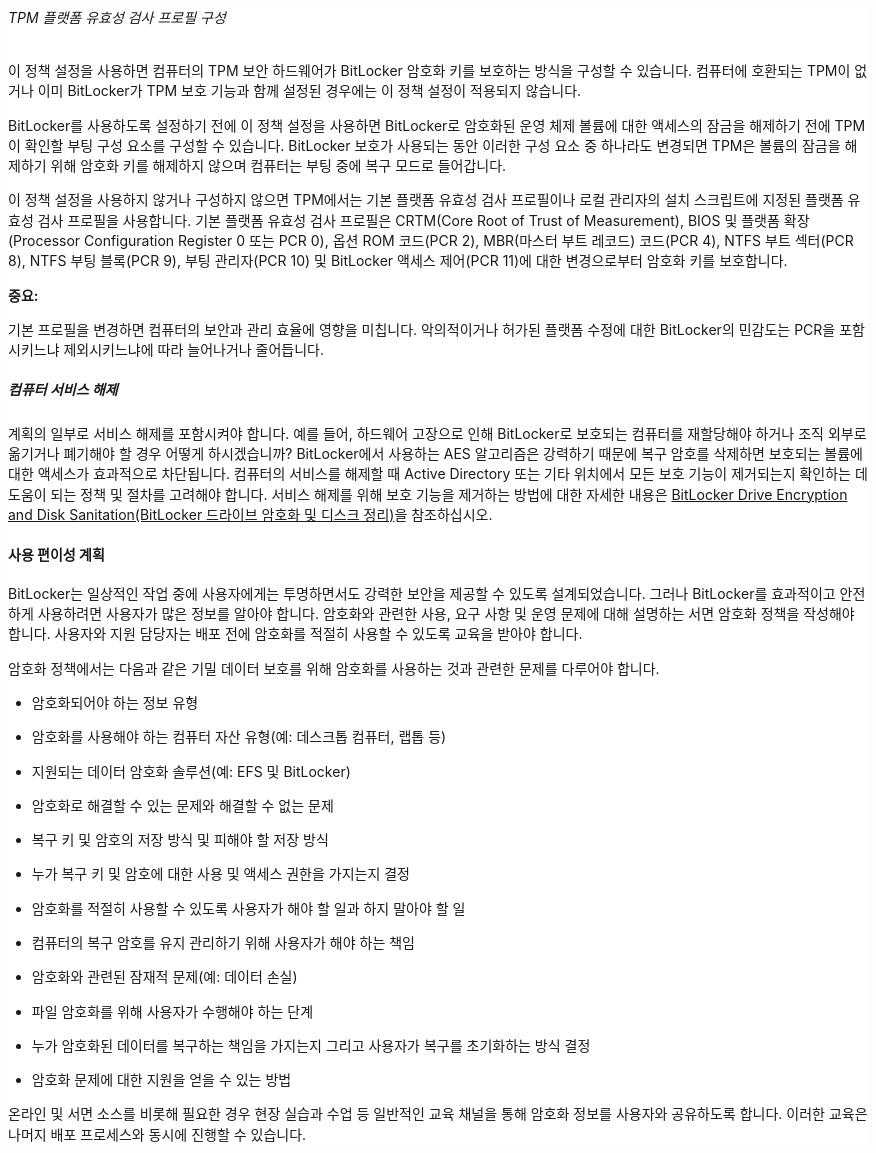 ###### TPM 플랫폼 유효성 검사 프로필 구성
  
이 정책 설정을 사용하면 컴퓨터의 TPM 보안 하드웨어가 BitLocker 암호화 키를 보호하는 방식을 구성할 수 있습니다. 컴퓨터에 호환되는 TPM이 없거나 이미 BitLocker가 TPM 보호 기능과 함께 설정된 경우에는 이 정책 설정이 적용되지 않습니다.
  
BitLocker를 사용하도록 설정하기 전에 이 정책 설정을 사용하면 BitLocker로 암호화된 운영 체제 볼륨에 대한 액세스의 잠금을 해제하기 전에 TPM이 확인할 부팅 구성 요소를 구성할 수 있습니다. BitLocker 보호가 사용되는 동안 이러한 구성 요소 중 하나라도 변경되면 TPM은 볼륨의 잠금을 해제하기 위해 암호화 키를 해제하지 않으며 컴퓨터는 부팅 중에 복구 모드로 들어갑니다.
  
이 정책 설정을 사용하지 않거나 구성하지 않으면 TPM에서는 기본 플랫폼 유효성 검사 프로필이나 로컬 관리자의 설치 스크립트에 지정된 플랫폼 유효성 검사 프로필을 사용합니다. 기본 플랫폼 유효성 검사 프로필은 CRTM(Core Root of Trust of Measurement), BIOS 및 플랫폼 확장(Processor Configuration Register 0 또는 PCR 0), 옵션 ROM 코드(PCR 2), MBR(마스터 부트 레코드) 코드(PCR 4), NTFS 부트 섹터(PCR 8), NTFS 부팅 블록(PCR 9), 부팅 관리자(PCR 10) 및 BitLocker 액세스 제어(PCR 11)에 대한 변경으로부터 암호화 키를 보호합니다.
  
**중요:**
  
기본 프로필을 변경하면 컴퓨터의 보안과 관리 효율에 영향을 미칩니다. 악의적이거나 허가된 플랫폼 수정에 대한 BitLocker의 민감도는 PCR을 포함시키느냐 제외시키느냐에 따라 늘어나거나 줄어듭니다.
  
##### 컴퓨터 서비스 해제
  
계획의 일부로 서비스 해제를 포함시켜야 합니다. 예를 들어, 하드웨어 고장으로 인해 BitLocker로 보호되는 컴퓨터를 재할당해야 하거나 조직 외부로 옮기거나 폐기해야 할 경우 어떻게 하시겠습니까? BitLocker에서 사용하는 AES 알고리즘은 강력하기 때문에 복구 암호를 삭제하면 보호되는 볼륨에 대한 액세스가 효과적으로 차단됩니다. 컴퓨터의 서비스를 해제할 때 Active Directory 또는 기타 위치에서 모든 보호 기능이 제거되는지 확인하는 데 도움이 되는 정책 및 절차를 고려해야 합니다. 서비스 해제를 위해 보호 기능을 제거하는 방법에 대한 자세한 내용은 [BitLocker Drive Encryption and Disk Sanitation(BitLocker 드라이브 암호화 및 디스크 정리)](http://go.microsoft.com/fwlink/?linkid=80648)을 참조하십시오.
  
#### 사용 편이성 계획
  
BitLocker는 일상적인 작업 중에 사용자에게는 투명하면서도 강력한 보안을 제공할 수 있도록 설계되었습니다. 그러나 BitLocker를 효과적이고 안전하게 사용하려면 사용자가 많은 정보를 알아야 합니다. 암호화와 관련한 사용, 요구 사항 및 운영 문제에 대해 설명하는 서면 암호화 정책을 작성해야 합니다. 사용자와 지원 담당자는 배포 전에 암호화를 적절히 사용할 수 있도록 교육을 받아야 합니다.
  
암호화 정책에서는 다음과 같은 기밀 데이터 보호를 위해 암호화를 사용하는 것과 관련한 문제를 다루어야 합니다.
  
-   암호화되어야 하는 정보 유형
  
-   암호화를 사용해야 하는 컴퓨터 자산 유형(예: 데스크톱 컴퓨터, 랩톱 등)
  
-   지원되는 데이터 암호화 솔루션(예: EFS 및 BitLocker)
  
-   암호화로 해결할 수 있는 문제와 해결할 수 없는 문제
  
-   복구 키 및 암호의 저장 방식 및 피해야 할 저장 방식
  
-   누가 복구 키 및 암호에 대한 사용 및 액세스 권한을 가지는지 결정
  
-   암호화를 적절히 사용할 수 있도록 사용자가 해야 할 일과 하지 말아야 할 일
  
-   컴퓨터의 복구 암호를 유지 관리하기 위해 사용자가 해야 하는 책임
  
-   암호화와 관련된 잠재적 문제(예: 데이터 손실)
  
-   파일 암호화를 위해 사용자가 수행해야 하는 단계
  
-   누가 암호화된 데이터를 복구하는 책임을 가지는지 그리고 사용자가 복구를 초기화하는 방식 결정
  
-   암호화 문제에 대한 지원을 얻을 수 있는 방법
  
온라인 및 서면 소스를 비롯해 필요한 경우 현장 실습과 수업 등 일반적인 교육 채널을 통해 암호화 정보를 사용자와 공유하도록 합니다. 이러한 교육은 나머지 배포 프로세스와 동시에 진행할 수 있습니다.
  